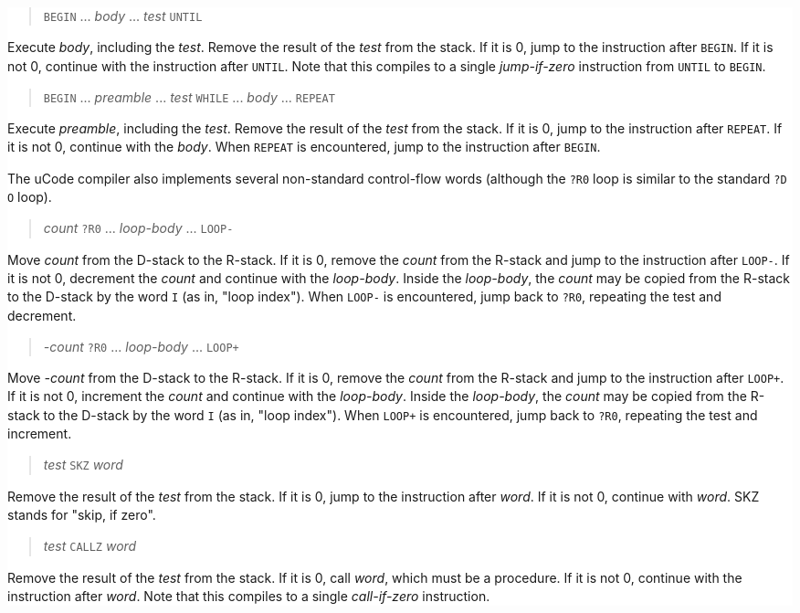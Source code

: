 > `BEGIN` ... _body_ ... _test_ `UNTIL`

Execute _body_, including the _test_. Remove the result of the _test_ from the stack. If it is 0, jump to the instruction after `BEGIN`. If it is not 0, continue with the instruction after `UNTIL`. Note that this compiles to a single _jump-if-zero_ instruction from `UNTIL` to `BEGIN`.

> `BEGIN` ... _preamble_ ... _test_ `WHILE` ... _body_ ... `REPEAT`

Execute _preamble_, including the _test_. Remove the result of the _test_ from the stack. If it is 0, jump to the instruction after `REPEAT`. If it is not 0, continue with the _body_. When `REPEAT` is encountered, jump to the instruction after `BEGIN`.

The uCode compiler also implements several non-standard control-flow words (although the `?R0` loop is similar to the standard `?DO` loop).

> _count_ `?R0` ... _loop-body_ ... `LOOP-`

Move _count_ from the D-stack to the R-stack. If it is 0, remove the _count_ from the R-stack and jump to the instruction after `LOOP-`. If it is not 0, decrement the _count_ and continue with the _loop-body_. Inside the _loop-body_, the _count_ may be copied from the R-stack to the D-stack by the word `I` (as in, "loop index"). When `LOOP-` is encountered, jump back to `?R0`, repeating the test and decrement.

> _-count_ `?R0` ... _loop-body_ ... `LOOP+`

Move _-count_ from the D-stack to the R-stack. If it is 0, remove the _count_ from the R-stack and jump to the instruction after `LOOP+`. If it is not 0, increment the _count_ and continue with the _loop-body_. Inside the _loop-body_, the _count_ may be copied from the R-stack to the D-stack by the word `I` (as in, "loop index"). When `LOOP+` is encountered, jump back to `?R0`, repeating the test and increment.

> _test_ `SKZ` _word_

Remove the result of the _test_ from the stack. If it is 0, jump to the instruction after _word_. If it is not 0, continue with _word_. SKZ stands for "skip, if zero".
 
> _test_ `CALLZ` _word_

Remove the result of the _test_ from the stack. If it is 0, call _word_, which must be a procedure. If it is not 0, continue with the instruction after _word_. Note that this compiles to a single _call-if-zero_ instruction.
